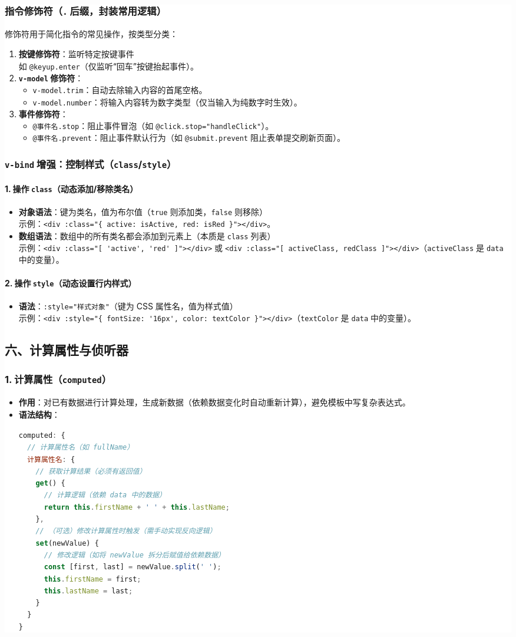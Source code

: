 
### 指令修饰符（`.` 后缀，封装常用逻辑）
修饰符用于简化指令的常见操作，按类型分类：
1. **按键修饰符**：监听特定按键事件  
   如 `@keyup.enter`（仅监听“回车”按键抬起事件）。
2. **`v-model` 修饰符**：
   - `v-model.trim`：自动去除输入内容的首尾空格。
   - `v-model.number`：将输入内容转为数字类型（仅当输入为纯数字时生效）。
3. **事件修饰符**：
   - `@事件名.stop`：阻止事件冒泡（如 `@click.stop="handleClick"`）。
   - `@事件名.prevent`：阻止事件默认行为（如 `@submit.prevent` 阻止表单提交刷新页面）。


### `v-bind` 增强：控制样式（`class`/`style`）
#### 1. 操作 `class`（动态添加/移除类名）
- **对象语法**：键为类名，值为布尔值（`true` 则添加类，`false` 则移除）  
  示例：`<div :class="{ active: isActive, red: isRed }"></div>`。
- **数组语法**：数组中的所有类名都会添加到元素上（本质是 `class` 列表）  
  示例：`<div :class="[ 'active', 'red' ]"></div>` 或 `<div :class="[ activeClass, redClass ]"></div>`（`activeClass` 是 `data` 中的变量）。

#### 2. 操作 `style`（动态设置行内样式）
- **语法**：`:style="样式对象"`（键为 CSS 属性名，值为样式值）  
  示例：`<div :style="{ fontSize: '16px', color: textColor }"></div>`（`textColor` 是 `data` 中的变量）。


## 六、计算属性与侦听器
### 1. 计算属性（`computed`）
- **作用**：对已有数据进行计算处理，生成新数据（依赖数据变化时自动重新计算），避免模板中写复杂表达式。
- **语法结构**：
  ```js
  computed: {
    // 计算属性名（如 fullName）
    计算属性名: {
      // 获取计算结果（必须有返回值）
      get() {
        // 计算逻辑（依赖 data 中的数据）
        return this.firstName + ' ' + this.lastName;
      },
      // （可选）修改计算属性时触发（需手动实现反向逻辑）
      set(newValue) {
        // 修改逻辑（如将 newValue 拆分后赋值给依赖数据）
        const [first, last] = newValue.split(' ');
        this.firstName = first;
        this.lastName = last;
      }
    }
  }
  ```

